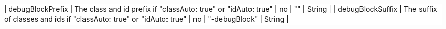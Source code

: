 | debugBlockPrefix  	| The class and id prefix if "classAuto: true" or "idAuto: true"                                                                              	|     no    	|         ""         	| String                                 	|
| debugBlockSuffix  	| The suffix of classes and ids if "classAuto: true" or "idAuto: true"                                                                        	|     no    	|    "-debugBlock"   	| String                                 	|